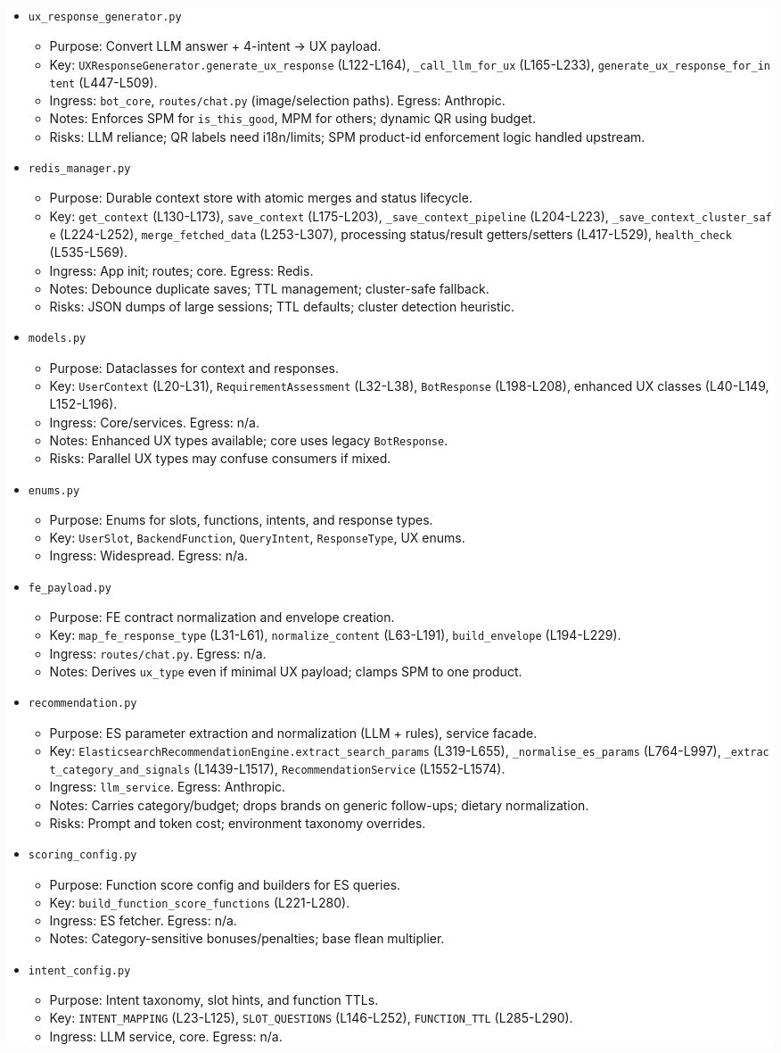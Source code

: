 - `ux_response_generator.py`
  - Purpose: Convert LLM answer + 4-intent → UX payload.
  - Key: `UXResponseGenerator.generate_ux_response` (L122-L164), `_call_llm_for_ux` (L165-L233), `generate_ux_response_for_intent` (L447-L509).
  - Ingress: `bot_core`, `routes/chat.py` (image/selection paths). Egress: Anthropic.
  - Notes: Enforces SPM for `is_this_good`, MPM for others; dynamic QR using budget.
  - Risks: LLM reliance; QR labels need i18n/limits; SPM product-id enforcement logic handled upstream.

- `redis_manager.py`
  - Purpose: Durable context store with atomic merges and status lifecycle.
  - Key: `get_context` (L130-L173), `save_context` (L175-L203), `_save_context_pipeline` (L204-L223), `_save_context_cluster_safe` (L224-L252), `merge_fetched_data` (L253-L307), processing status/result getters/setters (L417-L529), `health_check` (L535-L569).
  - Ingress: App init; routes; core. Egress: Redis.
  - Notes: Debounce duplicate saves; TTL management; cluster-safe fallback.
  - Risks: JSON dumps of large sessions; TTL defaults; cluster detection heuristic.

- `models.py`
  - Purpose: Dataclasses for context and responses.
  - Key: `UserContext` (L20-L31), `RequirementAssessment` (L32-L38), `BotResponse` (L198-L208), enhanced UX classes (L40-L149, L152-L196).
  - Ingress: Core/services. Egress: n/a.
  - Notes: Enhanced UX types available; core uses legacy `BotResponse`.
  - Risks: Parallel UX types may confuse consumers if mixed.

- `enums.py`
  - Purpose: Enums for slots, functions, intents, and response types.
  - Key: `UserSlot`, `BackendFunction`, `QueryIntent`, `ResponseType`, UX enums.
  - Ingress: Widespread. Egress: n/a.

- `fe_payload.py`
  - Purpose: FE contract normalization and envelope creation.
  - Key: `map_fe_response_type` (L31-L61), `normalize_content` (L63-L191), `build_envelope` (L194-L229).
  - Ingress: `routes/chat.py`. Egress: n/a.
  - Notes: Derives `ux_type` even if minimal UX payload; clamps SPM to one product.

- `recommendation.py`
  - Purpose: ES parameter extraction and normalization (LLM + rules), service facade.
  - Key: `ElasticsearchRecommendationEngine.extract_search_params` (L319-L655), `_normalise_es_params` (L764-L997), `_extract_category_and_signals` (L1439-L1517), `RecommendationService` (L1552-L1574).
  - Ingress: `llm_service`. Egress: Anthropic.
  - Notes: Carries category/budget; drops brands on generic follow-ups; dietary normalization.
  - Risks: Prompt and token cost; environment taxonomy overrides.

- `scoring_config.py`
  - Purpose: Function score config and builders for ES queries.
  - Key: `build_function_score_functions` (L221-L280).
  - Ingress: ES fetcher. Egress: n/a.
  - Notes: Category-sensitive bonuses/penalties; base flean multiplier.

- `intent_config.py`
  - Purpose: Intent taxonomy, slot hints, and function TTLs.
  - Key: `INTENT_MAPPING` (L23-L125), `SLOT_QUESTIONS` (L146-L252), `FUNCTION_TTL` (L285-L290).
  - Ingress: LLM service, core. Egress: n/a.
